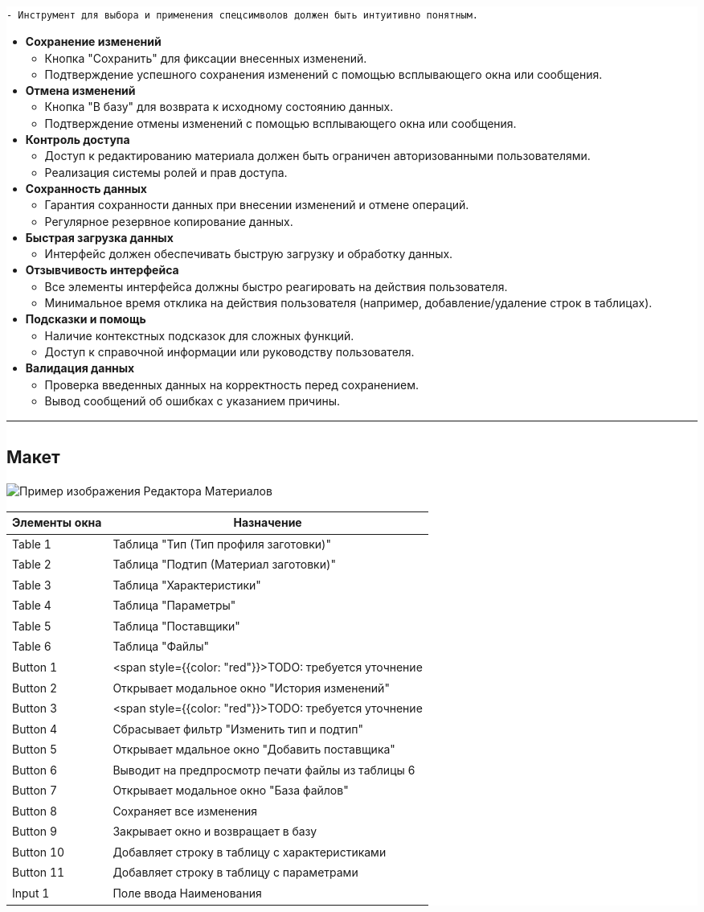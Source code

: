     - Инструмент для выбора и применения спецсимволов должен быть интуитивно понятным.
- **Сохранение изменений**
    - Кнопка "Сохранить" для фиксации внесенных изменений.
    - Подтверждение успешного сохранения изменений с помощью всплывающего окна или сообщения.
- **Отмена изменений**
    - Кнопка "В базу" для возврата к исходному состоянию данных.
    - Подтверждение отмены изменений с помощью всплывающего окна или сообщения.
- **Контроль доступа**
    - Доступ к редактированию материала должен быть ограничен авторизованными пользователями.
    - Реализация системы ролей и прав доступа.
- **Сохранность данных**
    - Гарантия сохранности данных при внесении изменений и отмене операций.
    - Регулярное резервное копирование данных.
- **Быстрая загрузка данных**
    - Интерфейс должен обеспечивать быструю загрузку и обработку данных.
- **Отзывчивость интерфейса**
    - Все элементы интерфейса должны быстро реагировать на действия пользователя.
    - Минимальное время отклика на действия пользователя (например, добавление/удаление строк в таблицах).
- **Подсказки и помощь**
    - Наличие контекстных подсказок для сложных функций.
    - Доступ к справочной информации или руководству пользователя.
- **Валидация данных**
    - Проверка введенных данных на корректность перед сохранением.
    - Вывод сообщений об ошибках с указанием причины.

---
## Макет 
![Пример изображения Редактора Материалов](\img\MaterialEditor.png)

| Элементы окна | Назначение |
|---|---|
|Table 1| Таблица "Тип (Тип профиля заготовки)" |
|Table 2| Таблица "Подтип (Материал заготовки)" |
|Table 3| Таблица "Характеристики" |
|Table 4| Таблица "Параметры" |
|Table 5| Таблица "Поставщики" |
|Table 6| Таблица "Файлы" |
|Button 1| <span style={{color: "red"}}>TODO: требуется уточнение</span> |
|Button 2| Открывает модальное окно "История изменений" |
|Button 3| <span style={{color: "red"}}>TODO: требуется уточнение</span> |
|Button 4| Сбрасывает фильтр "Изменить тип и подтип" |
|Button 5| Открывает мдальное окно "Добавить поставщика" |
|Button 6| Выводит на предпросмотр печати файлы из таблицы 6 |
|Button 7| Открывает модальное окно "База файлов" |
|Button 8| Сохраняет все изменения |
|Button 9| Закрывает окно и возвращает в базу |
|Button 10| Добавляет строку в таблицу с характеристиками |
|Button 11| Добавляет строку в таблицу с параметрами |
|Input 1| Поле ввода Наименования |